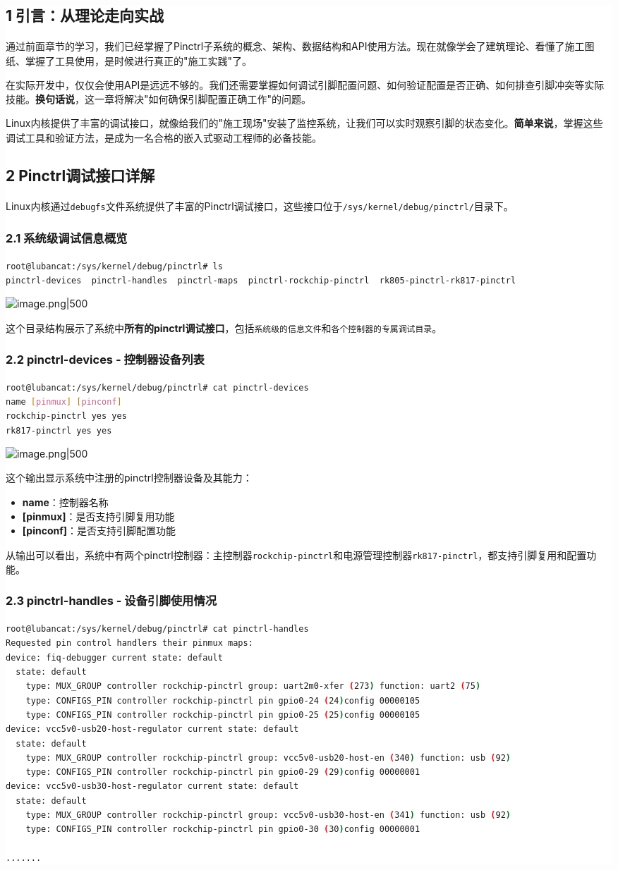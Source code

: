 
## 1 引言：从理论走向实战

通过前面章节的学习，我们已经掌握了Pinctrl子系统的概念、架构、数据结构和API使用方法。现在就像学会了建筑理论、看懂了施工图纸、掌握了工具使用，是时候进行真正的"施工实践"了。

在实际开发中，仅仅会使用API是远远不够的。我们还需要掌握如何调试引脚配置问题、如何验证配置是否正确、如何排查引脚冲突等实际技能。**换句话说**，这一章将解决"如何确保引脚配置正确工作"的问题。

Linux内核提供了丰富的调试接口，就像给我们的"施工现场"安装了监控系统，让我们可以实时观察引脚的状态变化。**简单来说**，掌握这些调试工具和验证方法，是成为一名合格的嵌入式驱动工程师的必备技能。

## 2 Pinctrl调试接口详解

Linux内核通过`debugfs`文件系统提供了丰富的Pinctrl调试接口，这些接口位于`/sys/kernel/debug/pinctrl/`目录下。

### 2.1 系统级调试信息概览

```bash
root@lubancat:/sys/kernel/debug/pinctrl# ls
pinctrl-devices  pinctrl-handles  pinctrl-maps  pinctrl-rockchip-pinctrl  rk805-pinctrl-rk817-pinctrl
```

![image.png|500](https://my-obsidian-image.oss-cn-guangzhou.aliyuncs.com/2025/06/96115f6c0b02b0a3839f660d5436dad3.png)

这个目录结构展示了系统中**所有的pinctrl调试接口**，包括`系统级的信息文件`和`各个控制器的专属调试目录`。

### 2.2 pinctrl-devices - 控制器设备列表

```bash
root@lubancat:/sys/kernel/debug/pinctrl# cat pinctrl-devices
name [pinmux] [pinconf]
rockchip-pinctrl yes yes
rk817-pinctrl yes yes
```

![image.png|500](https://my-obsidian-image.oss-cn-guangzhou.aliyuncs.com/2025/06/b1a05e2e54f7bd52ab3af1e5c7a4b298.png)

这个输出显示系统中注册的pinctrl控制器设备及其能力：
- **name**：控制器名称
- **[pinmux]**：是否支持引脚复用功能
- **[pinconf]**：是否支持引脚配置功能

从输出可以看出，系统中有两个pinctrl控制器：主控制器`rockchip-pinctrl`和电源管理控制器`rk817-pinctrl`，都支持引脚复用和配置功能。

### 2.3 pinctrl-handles - 设备引脚使用情况

```bash
root@lubancat:/sys/kernel/debug/pinctrl# cat pinctrl-handles
Requested pin control handlers their pinmux maps:
device: fiq-debugger current state: default
  state: default
    type: MUX_GROUP controller rockchip-pinctrl group: uart2m0-xfer (273) function: uart2 (75)
    type: CONFIGS_PIN controller rockchip-pinctrl pin gpio0-24 (24)config 00000105
    type: CONFIGS_PIN controller rockchip-pinctrl pin gpio0-25 (25)config 00000105
device: vcc5v0-usb20-host-regulator current state: default
  state: default
    type: MUX_GROUP controller rockchip-pinctrl group: vcc5v0-usb20-host-en (340) function: usb (92)
    type: CONFIGS_PIN controller rockchip-pinctrl pin gpio0-29 (29)config 00000001
device: vcc5v0-usb30-host-regulator current state: default
  state: default
    type: MUX_GROUP controller rockchip-pinctrl group: vcc5v0-usb30-host-en (341) function: usb (92)
    type: CONFIGS_PIN controller rockchip-pinctrl pin gpio0-30 (30)config 00000001

.......
```